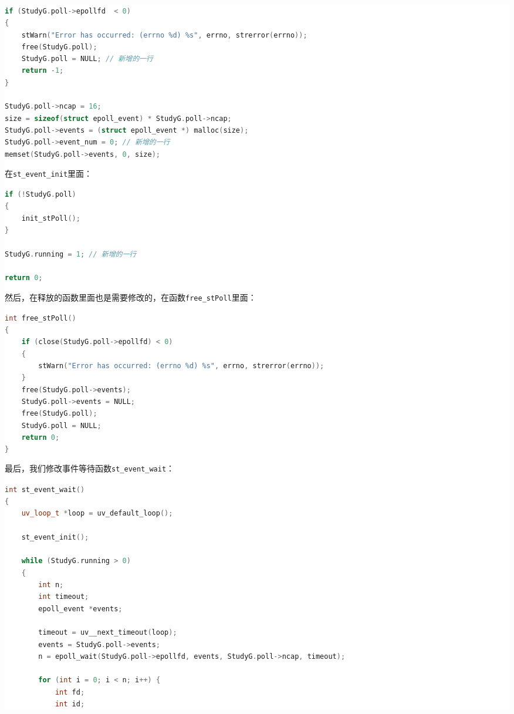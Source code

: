 ```cpp
if (StudyG.poll->epollfd  < 0)
{
    stWarn("Error has occurred: (errno %d) %s", errno, strerror(errno));
    free(StudyG.poll);
    StudyG.poll = NULL; // 新增的一行
    return -1;
}

StudyG.poll->ncap = 16;
size = sizeof(struct epoll_event) * StudyG.poll->ncap;
StudyG.poll->events = (struct epoll_event *) malloc(size);
StudyG.poll->event_num = 0; // 新增的一行
memset(StudyG.poll->events, 0, size);
```

在`st_event_init`里面：

```cpp
if (!StudyG.poll)
{
    init_stPoll();
}

StudyG.running = 1; // 新增的一行

return 0;
```

然后，在释放的函数里面也是需要修改的，在函数`free_stPoll`里面：

```cpp
int free_stPoll()
{
    if (close(StudyG.poll->epollfd) < 0)
    {
        stWarn("Error has occurred: (errno %d) %s", errno, strerror(errno));
    }
    free(StudyG.poll->events);
    StudyG.poll->events = NULL;
    free(StudyG.poll);
    StudyG.poll = NULL;
    return 0;
}
```

最后，我们修改事件等待函数`st_event_wait`：

```cpp
int st_event_wait()
{
    uv_loop_t *loop = uv_default_loop();

    st_event_init();

    while (StudyG.running > 0)
    {
        int n;
        int timeout;
        epoll_event *events;

        timeout = uv__next_timeout(loop);
        events = StudyG.poll->events;
        n = epoll_wait(StudyG.poll->epollfd, events, StudyG.poll->ncap, timeout);

        for (int i = 0; i < n; i++) {
            int fd;
            int id;
```